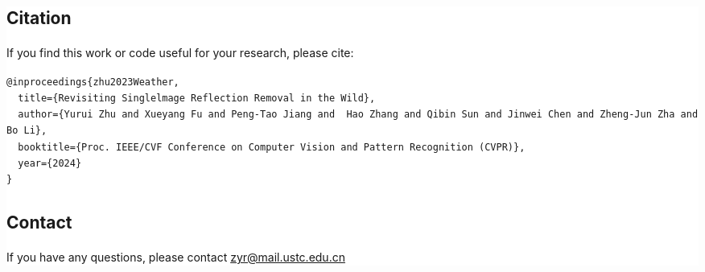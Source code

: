 ## Citation
If you find this work or code useful for your research, please cite:
```
@inproceedings{zhu2023Weather,
  title={Revisiting Singlelmage Reflection Removal in the Wild},
  author={Yurui Zhu and Xueyang Fu and Peng-Tao Jiang and  Hao Zhang and Qibin Sun and Jinwei Chen and Zheng-Jun Zha and Bo Li},
  booktitle={Proc. IEEE/CVF Conference on Computer Vision and Pattern Recognition (CVPR)},
  year={2024}
}

```

## Contact
If you have any questions, please contact zyr@mail.ustc.edu.cn
